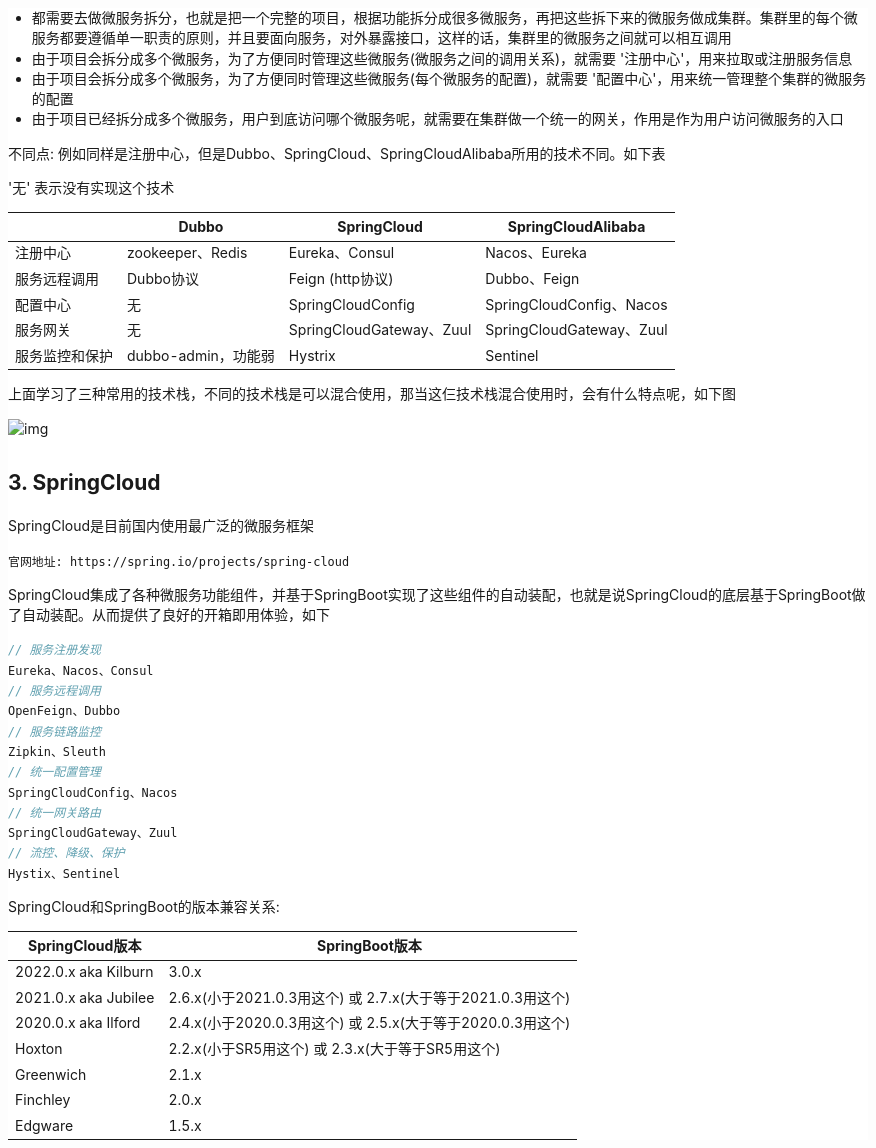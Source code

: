 - 都需要去做微服务拆分，也就是把一个完整的项目，根据功能拆分成很多微服务，再把这些拆下来的微服务做成集群。集群里的每个微服务都要遵循单一职责的原则，并且要面向服务，对外暴露接口，这样的话，集群里的微服务之间就可以相互调用
- 由于项目会拆分成多个微服务，为了方便同时管理这些微服务(微服务之间的调用关系)，就需要 '注册中心'，用来拉取或注册服务信息
- 由于项目会拆分成多个微服务，为了方便同时管理这些微服务(每个微服务的配置)，就需要 '配置中心'，用来统一管理整个集群的微服务的配置
- 由于项目已经拆分成多个微服务，用户到底访问哪个微服务呢，就需要在集群做一个统一的网关，作用是作为用户访问微服务的入口

不同点: 例如同样是注册中心，但是Dubbo、SpringCloud、SpringCloudAlibaba所用的技术不同。如下表

'无' 表示没有实现这个技术

|                | Dubbo               | SpringCloud              | SpringCloudAlibaba       |
| -------------- | ------------------- | ------------------------ | ------------------------ |
| 注册中心       | zookeeper、Redis    | Eureka、Consul           | Nacos、Eureka            |
| 服务远程调用   | Dubbo协议           | Feign (http协议)         | Dubbo、Feign             |
| 配置中心       | 无                  | SpringCloudConfig        | SpringCloudConfig、Nacos |
| 服务网关       | 无                  | SpringCloudGateway、Zuul | SpringCloudGateway、Zuul |
| 服务监控和保护 | dubbo-admin，功能弱 | Hystrix                  | Sentinel                 |

上面学习了三种常用的技术栈，不同的技术栈是可以混合使用，那当这仨技术栈混合使用时，会有什么特点呢，如下图

![img](https://cdn.nlark.com/yuque/0/2023/jpg/35597420/1688921725432-e4b9781e-8625-4ec1-9ad0-bf7e217dee18.jpg)

## 3. SpringCloud

SpringCloud是目前国内使用最广泛的微服务框架

```plain
官网地址: https://spring.io/projects/spring-cloud
```

SpringCloud集成了各种微服务功能组件，并基于SpringBoot实现了这些组件的自动装配，也就是说SpringCloud的底层基于SpringBoot做了自动装配。从而提供了良好的开箱即用体验，如下

```java
// 服务注册发现
Eureka、Nacos、Consul
// 服务远程调用
OpenFeign、Dubbo
// 服务链路监控
Zipkin、Sleuth
// 统一配置管理
SpringCloudConfig、Nacos
// 统一网关路由
SpringCloudGateway、Zuul
// 流控、降级、保护
Hystix、Sentinel
```

SpringCloud和SpringBoot的版本兼容关系:

| SpringCloud版本      | SpringBoot版本                                             |
| -------------------- | ---------------------------------------------------------- |
| 2022.0.x aka Kilburn | 3.0.x                                                      |
| 2021.0.x aka Jubilee | 2.6.x(小于2021.0.3用这个) 或 2.7.x(大于等于2021.0.3用这个) |
| 2020.0.x aka Ilford  | 2.4.x(小于2020.0.3用这个) 或 2.5.x(大于等于2020.0.3用这个) |
| Hoxton               | 2.2.x(小于SR5用这个) 或 2.3.x(大于等于SR5用这个)           |
| Greenwich            | 2.1.x                                                      |
| Finchley             | 2.0.x                                                      |
| Edgware              | 1.5.x                                                      |